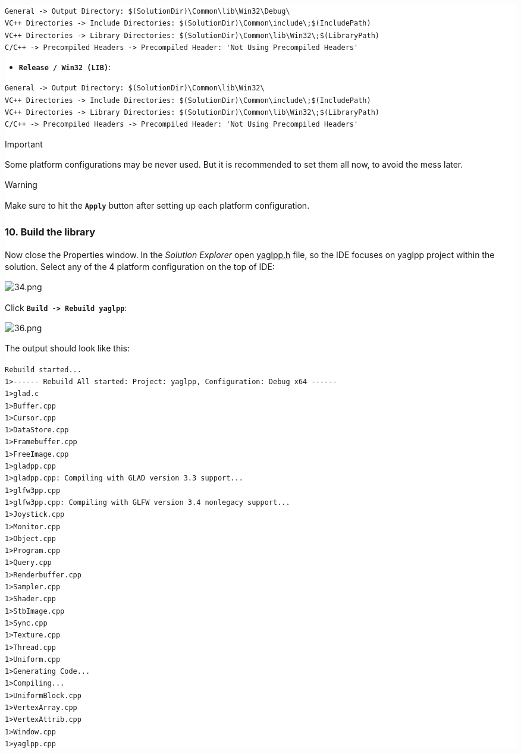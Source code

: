 ```
General -> Output Directory: $(SolutionDir)\Common\lib\Win32\Debug\
VC++ Directories -> Include Directories: $(SolutionDir)\Common\include\;$(IncludePath)
VC++ Directories -> Library Directories: $(SolutionDir)\Common\lib\Win32\;$(LibraryPath)
C/C++ -> Precompiled Headers -> Precompiled Header: 'Not Using Precompiled Headers'
```
- **`Release / Win32 (LIB)`**:
```
General -> Output Directory: $(SolutionDir)\Common\lib\Win32\
VC++ Directories -> Include Directories: $(SolutionDir)\Common\include\;$(IncludePath)
VC++ Directories -> Library Directories: $(SolutionDir)\Common\lib\Win32\;$(LibraryPath)
C/C++ -> Precompiled Headers -> Precompiled Header: 'Not Using Precompiled Headers'
```
> [!IMPORTANT]
> Some platform configurations may be never used. But it is recommended to set them all now, to avoid the mess later.

> [!WARNING]
> Make sure to hit the **`Apply`** button after setting up each platform configuration.

### 10. Build the library
Now close the Properties window. In the _Solution Explorer_ open [yaglpp.h](../include/yaglpp.h) file, so the IDE focuses on yaglpp project within the solution. Select any of the 4 platform configuration on the top of IDE:

![34.png](34.png)

Click **`Build -> Rebuild yaglpp`**:

![36.png](36.png)

The output should look like this:
```
Rebuild started...
1>------ Rebuild All started: Project: yaglpp, Configuration: Debug x64 ------
1>glad.c
1>Buffer.cpp
1>Cursor.cpp
1>DataStore.cpp
1>Framebuffer.cpp
1>FreeImage.cpp
1>gladpp.cpp
1>gladpp.cpp: Compiling with GLAD version 3.3 support...
1>glfw3pp.cpp
1>glfw3pp.cpp: Compiling with GLFW version 3.4 nonlegacy support...
1>Joystick.cpp
1>Monitor.cpp
1>Object.cpp
1>Program.cpp
1>Query.cpp
1>Renderbuffer.cpp
1>Sampler.cpp
1>Shader.cpp
1>StbImage.cpp
1>Sync.cpp
1>Texture.cpp
1>Thread.cpp
1>Uniform.cpp
1>Generating Code...
1>Compiling...
1>UniformBlock.cpp
1>VertexArray.cpp
1>VertexAttrib.cpp
1>Window.cpp
1>yaglpp.cpp
```